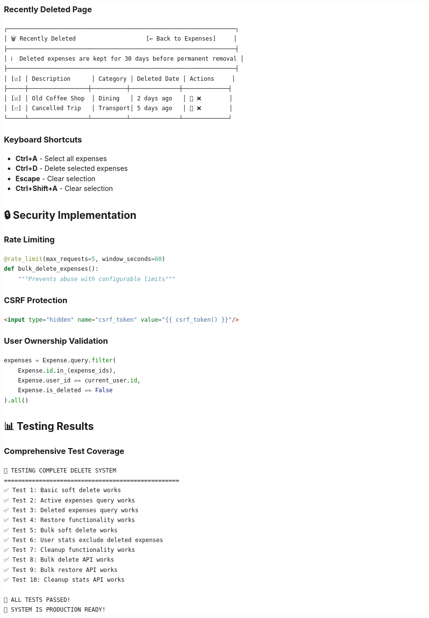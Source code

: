 ### Recently Deleted Page
```
┌─────────────────────────────────────────────────────────────────┐
│ 🗑️ Recently Deleted                    [← Back to Expenses]     │
├─────────────────────────────────────────────────────────────────┤
│ ℹ️  Deleted expenses are kept for 30 days before permanent removal │
├─────────────────────────────────────────────────────────────────┤
│ [☑️] │ Description      │ Category │ Deleted Date │ Actions     │
├─────┼─────────────────┼──────────┼──────────────┼─────────────┤
│ [☑️] │ Old Coffee Shop  │ Dining   │ 2 days ago   │ 🔄 ❌        │
│ [☐] │ Cancelled Trip   │ Transport│ 5 days ago   │ 🔄 ❌        │
└─────┴─────────────────┴──────────┴──────────────┴─────────────┘
```

### Keyboard Shortcuts
- **Ctrl+A** - Select all expenses
- **Ctrl+D** - Delete selected expenses
- **Escape** - Clear selection
- **Ctrl+Shift+A** - Clear selection

## 🔒 Security Implementation

### Rate Limiting
```python
@rate_limit(max_requests=5, window_seconds=60)
def bulk_delete_expenses():
    """Prevents abuse with configurable limits"""
```

### CSRF Protection
```html
<input type="hidden" name="csrf_token" value="{{ csrf_token() }}"/>
```

### User Ownership Validation
```python
expenses = Expense.query.filter(
    Expense.id.in_(expense_ids),
    Expense.user_id == current_user.id,
    Expense.is_deleted == False
).all()
```

## 📊 Testing Results

### Comprehensive Test Coverage
```
🧪 TESTING COMPLETE DELETE SYSTEM
==================================================
✅ Test 1: Basic soft delete works
✅ Test 2: Active expenses query works
✅ Test 3: Deleted expenses query works
✅ Test 4: Restore functionality works
✅ Test 5: Bulk soft delete works
✅ Test 6: User stats exclude deleted expenses
✅ Test 7: Cleanup functionality works
✅ Test 8: Bulk delete API works
✅ Test 9: Bulk restore API works
✅ Test 10: Cleanup stats API works

🎉 ALL TESTS PASSED!
🚀 SYSTEM IS PRODUCTION READY!
```